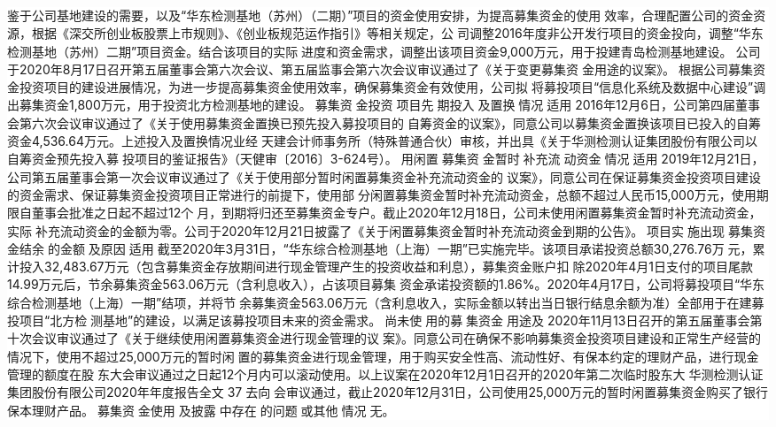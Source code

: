 鉴于公司基地建设的需要，以及“华东检测基地（苏州）（二期）”项目的资金使用安排，为提高募集资金的使用
效率，合理配置公司的资金资源，根据《深交所创业板股票上市规则》、《创业板规范运作指引》等相关规定，公
司调整2016年度非公开发行项目的资金投向，调整“华东检测基地（苏州）二期”项目资金。结合该项目的实际
进度和资金需求，调整出该项目资金9,000万元，用于投建青岛检测基地建设。
公司于2020年8月17日召开第五届董事会第六次会议、第五届监事会第六次会议审议通过了《关于变更募集资
金用途的议案》。
根据公司募集资金投资项目的建设进展情况，为进一步提高募集资金使用效率，确保募集资金有效使用，公司拟
将募投项目“信息化系统及数据中心建设”调出募集资金1,800万元，用于投资北方检测基地的建设。
募集资
金投资
项目先
期投入
及置换
情况
适用
2016年12月6日，公司第四届董事会第六次会议审议通过了《关于使用募集资金置换已预先投入募投项目的
自筹资金的议案》，同意公司以募集资金置换该项目已投入的自筹资金4,536.64万元。上述投入及置换情况业经
天建会计师事务所（特殊普通合伙）审核，并出具《关于华测检测认证集团股份有限公司以自筹资金预先投入募
投项目的鉴证报告》（天健审〔2016〕3-624号）。
用闲置
募集资
金暂时
补充流
动资金
情况
适用
2019年12月21日，公司第五届董事会第一次会议审议通过了《关于使用部分暂时闲置募集资金补充流动资金的
议案》，同意公司在保证募集资金投资项目建设的资金需求、保证募集资金投资项目正常进行的前提下，使用部
分闲置募集资金暂时补充流动资金，总额不超过人民币15,000万元，使用期限自董事会批准之日起不超过12个
月，到期将归还至募集资金专户。截止2020年12月18日，公司未使用闲置募集资金暂时补充流动资金，实际
补充流动资金的金额为零。公司于2020年12月21日披露了《关于闲置募集资金暂时补充流动资金到期的公告》。
项目实
施出现
募集资
金结余
的金额
及原因
适用
截至2020年3月31日，“华东综合检测基地（上海）一期”已实施完毕。该项目承诺投资总额30,276.76万
元，累计投入32,483.67万元（包含募集资金存放期间进行现金管理产生的投资收益和利息），募集资金账户扣
除2020年4月1日支付的项目尾款14.99万元后，节余募集资金563.06万元（含利息收入），占该项目募集
资金承诺投资额的1.86%。2020年4月17日，公司将募投项目“华东综合检测基地（上海）一期”结项，并将节
余募集资金563.06万元（含利息收入，实际金额以转出当日银行结息余额为准）全部用于在建募投项目“北方检
测基地”的建设，以满足该募投项目未来的资金需求。
尚未使
用的募
集资金
用途及
2020年11月13日召开的第五届董事会第十次会议审议通过了《关于继续使用闲置募集资金进行现金管理的议
案》。同意公司在确保不影响募集资金投资项目建设和正常生产经营的情况下，使用不超过25,000万元的暂时闲
置的募集资金进行现金管理，用于购买安全性高、流动性好、有保本约定的理财产品，进行现金管理的额度在股
东大会审议通过之日起12个月内可以滚动使用。以上议案在2020年12月1日召开的2020年第二次临时股东大
华测检测认证集团股份有限公司2020年年度报告全文
37
去向
会审议通过，截止2020年12月31日，公司使用25,000万元的暂时闲置募集资金购买了银行保本理财产品。
募集资
金使用
及披露
中存在
的问题
或其他
情况
无。